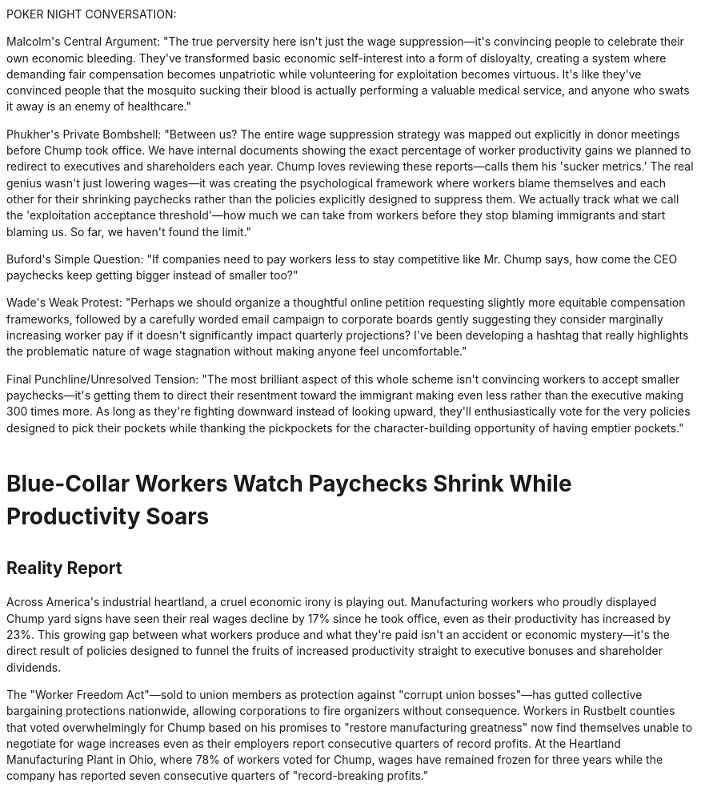 POKER NIGHT CONVERSATION:

Malcolm's Central Argument: "The true perversity here isn't just the wage suppression—it's convincing people to celebrate their own economic bleeding. They've transformed basic economic self-interest into a form of disloyalty, creating a system where demanding fair compensation becomes unpatriotic while volunteering for exploitation becomes virtuous. It's like they've convinced people that the mosquito sucking their blood is actually performing a valuable medical service, and anyone who swats it away is an enemy of healthcare."

Phukher's Private Bombshell: "Between us? The entire wage suppression strategy was mapped out explicitly in donor meetings before Chump took office. We have internal documents showing the exact percentage of worker productivity gains we planned to redirect to executives and shareholders each year. Chump loves reviewing these reports—calls them his 'sucker metrics.' The real genius wasn't just lowering wages—it was creating the psychological framework where workers blame themselves and each other for their shrinking paychecks rather than the policies explicitly designed to suppress them. We actually track what we call the 'exploitation acceptance threshold'—how much we can take from workers before they stop blaming immigrants and start blaming us. So far, we haven't found the limit."

Buford's Simple Question: "If companies need to pay workers less to stay competitive like Mr. Chump says, how come the CEO paychecks keep getting bigger instead of smaller too?"

Wade's Weak Protest: "Perhaps we should organize a thoughtful online petition requesting slightly more equitable compensation frameworks, followed by a carefully worded email campaign to corporate boards gently suggesting they consider marginally increasing worker pay if it doesn't significantly impact quarterly projections? I've been developing a hashtag that really highlights the problematic nature of wage stagnation without making anyone feel uncomfortable."

Final Punchline/Unresolved Tension: "The most brilliant aspect of this whole scheme isn't convincing workers to accept smaller paychecks—it's getting them to direct their resentment toward the immigrant making even less rather than the executive making 300 times more. As long as they're fighting downward instead of looking upward, they'll enthusiastically vote for the very policies designed to pick their pockets while thanking the pickpockets for the character-building opportunity of having emptier pockets."

# Blue-Collar Workers Watch Paychecks Shrink While Productivity Soars

## Reality Report

Across America's industrial heartland, a cruel economic irony is playing out. Manufacturing workers who proudly displayed Chump yard signs have seen their real wages decline by 17% since he took office, even as their productivity has increased by 23%. This growing gap between what workers produce and what they're paid isn't an accident or economic mystery—it's the direct result of policies designed to funnel the fruits of increased productivity straight to executive bonuses and shareholder dividends.

The "Worker Freedom Act"—sold to union members as protection against "corrupt union bosses"—has gutted collective bargaining protections nationwide, allowing corporations to fire organizers without consequence. Workers in Rustbelt counties that voted overwhelmingly for Chump based on his promises to "restore manufacturing greatness" now find themselves unable to negotiate for wage increases even as their employers report consecutive quarters of record profits. At the Heartland Manufacturing Plant in Ohio, where 78% of workers voted for Chump, wages have remained frozen for three years while the company has reported seven consecutive quarters of "record-breaking profits."
